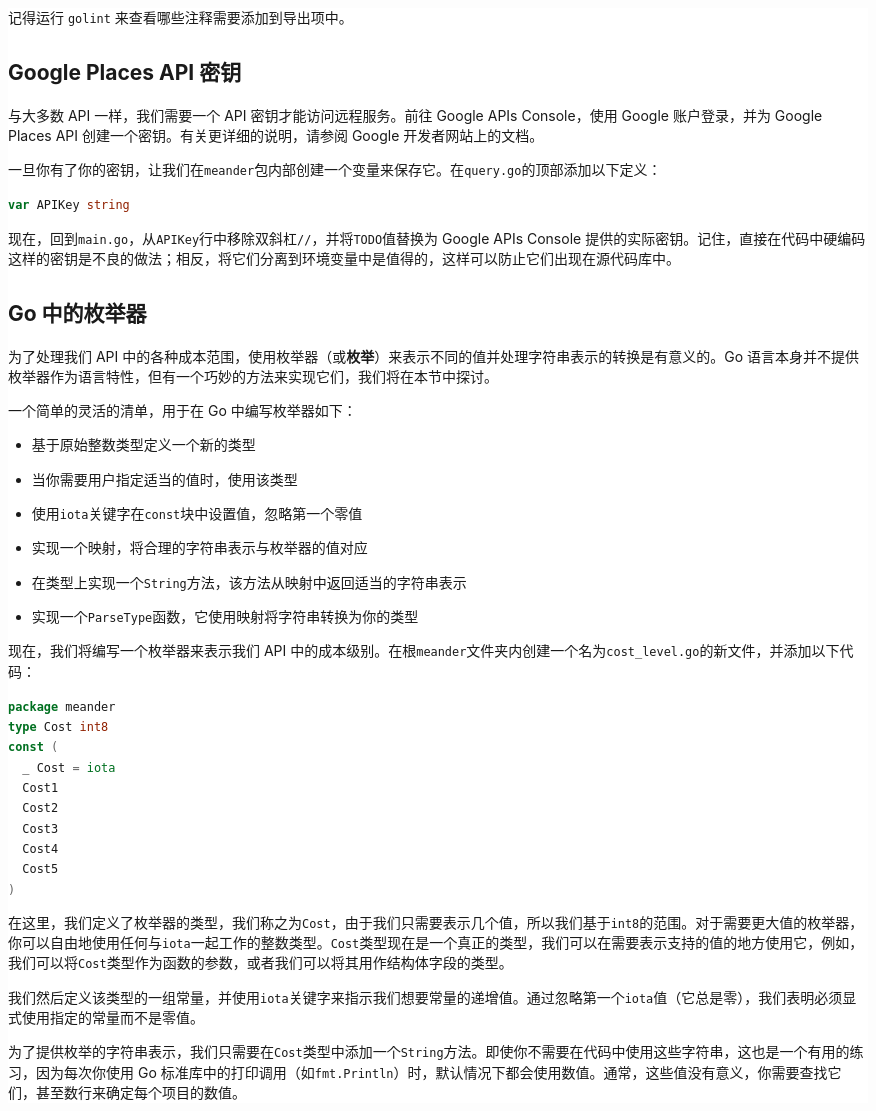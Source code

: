 记得运行 `golint` 来查看哪些注释需要添加到导出项中。

## Google Places API 密钥

与大多数 API 一样，我们需要一个 API 密钥才能访问远程服务。前往 Google APIs Console，使用 Google 账户登录，并为 Google Places API 创建一个密钥。有关更详细的说明，请参阅 Google 开发者网站上的文档。

一旦你有了你的密钥，让我们在`meander`包内部创建一个变量来保存它。在`query.go`的顶部添加以下定义：

```go
var APIKey string 

```

现在，回到`main.go`，从`APIKey`行中移除双斜杠`//`，并将`TODO`值替换为 Google APIs Console 提供的实际密钥。记住，直接在代码中硬编码这样的密钥是不良的做法；相反，将它们分离到环境变量中是值得的，这样可以防止它们出现在源代码库中。

## Go 中的枚举器

为了处理我们 API 中的各种成本范围，使用枚举器（或**枚举**）来表示不同的值并处理字符串表示的转换是有意义的。Go 语言本身并不提供枚举器作为语言特性，但有一个巧妙的方法来实现它们，我们将在本节中探讨。

一个简单的灵活的清单，用于在 Go 中编写枚举器如下：

+   基于原始整数类型定义一个新的类型

+   当你需要用户指定适当的值时，使用该类型

+   使用`iota`关键字在`const`块中设置值，忽略第一个零值

+   实现一个映射，将合理的字符串表示与枚举器的值对应

+   在类型上实现一个`String`方法，该方法从映射中返回适当的字符串表示

+   实现一个`ParseType`函数，它使用映射将字符串转换为你的类型

现在，我们将编写一个枚举器来表示我们 API 中的成本级别。在根`meander`文件夹内创建一个名为`cost_level.go`的新文件，并添加以下代码：

```go
package meander 
type Cost int8 
const ( 
  _ Cost = iota 
  Cost1 
  Cost2 
  Cost3 
  Cost4 
  Cost5 
) 

```

在这里，我们定义了枚举器的类型，我们称之为`Cost`，由于我们只需要表示几个值，所以我们基于`int8`的范围。对于需要更大值的枚举器，你可以自由地使用任何与`iota`一起工作的整数类型。`Cost`类型现在是一个真正的类型，我们可以在需要表示支持的值的地方使用它，例如，我们可以将`Cost`类型作为函数的参数，或者我们可以将其用作结构体字段的类型。

我们然后定义该类型的一组常量，并使用`iota`关键字来指示我们想要常量的递增值。通过忽略第一个`iota`值（它总是零），我们表明必须显式使用指定的常量而不是零值。

为了提供枚举的字符串表示，我们只需要在`Cost`类型中添加一个`String`方法。即使你不需要在代码中使用这些字符串，这也是一个有用的练习，因为每次你使用 Go 标准库中的打印调用（如`fmt.Println`）时，默认情况下都会使用数值。通常，这些值没有意义，你需要查找它们，甚至数行来确定每个项目的数值。
